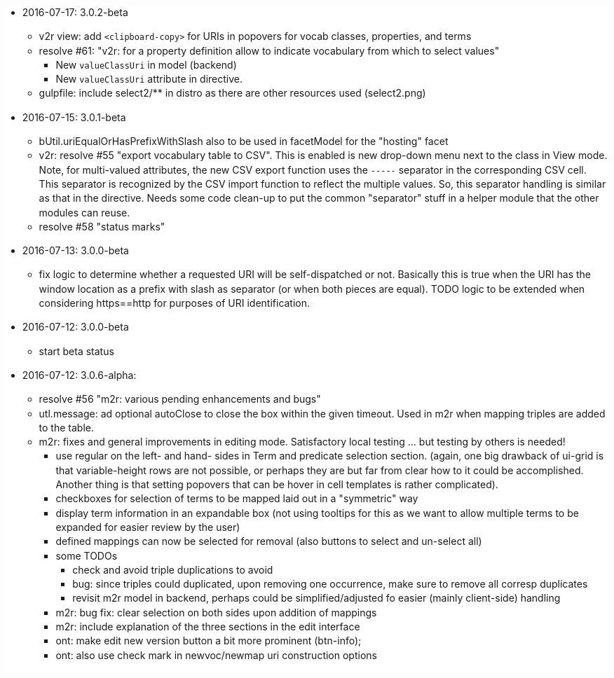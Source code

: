 * 2016-07-17: 3.0.2-beta
  - v2r view: add `<clipboard-copy>` for URIs in popovers for vocab classes, properties, and terms
  - resolve #61: "v2r: for a property definition allow to indicate vocabulary from which to select values"
    - New `valueClassUri` in model (backend)
    - New `valueClassUri` attribute in <multivalueedit> directive.
  - gulpfile: include select2/** in distro as there are other resources used (select2.png)

* 2016-07-15: 3.0.1-beta
  - bUtil.uriEqualOrHasPrefixWithSlash also to be used in facetModel for the "hosting" facet
  - v2r: resolve #55 "export vocabulary table to CSV".
    This is enabled is new drop-down menu next to the class in View mode.
    Note, for multi-valued attributes, the new CSV export function uses the `-----` separator in the
    corresponding CSV cell. This separator is recognized by the CSV import function to reflect the multiple values.
    So, this separator handling is similar as that in the <multivalueedit> directive.
    Needs some code clean-up to put the common "separator" stuff in a helper module that the other modules can reuse.
  - resolve #58 "status marks"

* 2016-07-13: 3.0.0-beta
  - fix logic to determine whether a requested URI will be self-dispatched or not.
    Basically this is true when the URI has the window location as a prefix with
    slash as separator (or when both pieces are equal).
    TODO logic to be extended when considering https==http for purposes of URI identification.

* 2016-07-12: 3.0.0-beta
  - start beta status

* 2016-07-12: 3.0.6-alpha:
  - resolve #56 "m2r: various pending enhancements and bugs"
  - utl.message: ad optional autoClose to close the box within the given timeout.
    Used in m2r when mapping triples are added to the table.
  - m2r: fixes and general improvements in editing mode.
    Satisfactory local testing ... but testing by others is needed!
    - use regular <table> on the left- and hand- sides in Term and predicate selection section.
      (again, one big drawback of ui-grid is that variable-height rows are not possible,
      or perhaps they are but far from clear how to it could be accomplished. Another thing is
      that setting popovers that can be hover in cell templates is rather complicated).
    - checkboxes for selection of terms to be mapped laid out in a "symmetric" way
    - display term information in an expandable box (not using tooltips for this as we want
      to allow multiple terms to be expanded for easier review by the user)
    - defined mappings can now be selected for removal (also buttons to select and un-select all)
    - some TODOs
      - check and avoid triple duplications to avoid
      - bug: since triples could duplicated, upon removing one occurrence, make sure to
        remove all corresp duplicates
      - revisit m2r model in backend, perhaps could be simplified/adjusted fo easier (mainly client-side) handling
  - m2r: bug fix: clear selection on both sides upon addition of mappings
  - m2r: include explanation of the three sections in the edit interface
  - ont: make edit new version button a bit more prominent (btn-info);
  - ont: also use check mark in newvoc/newmap uri construction options
